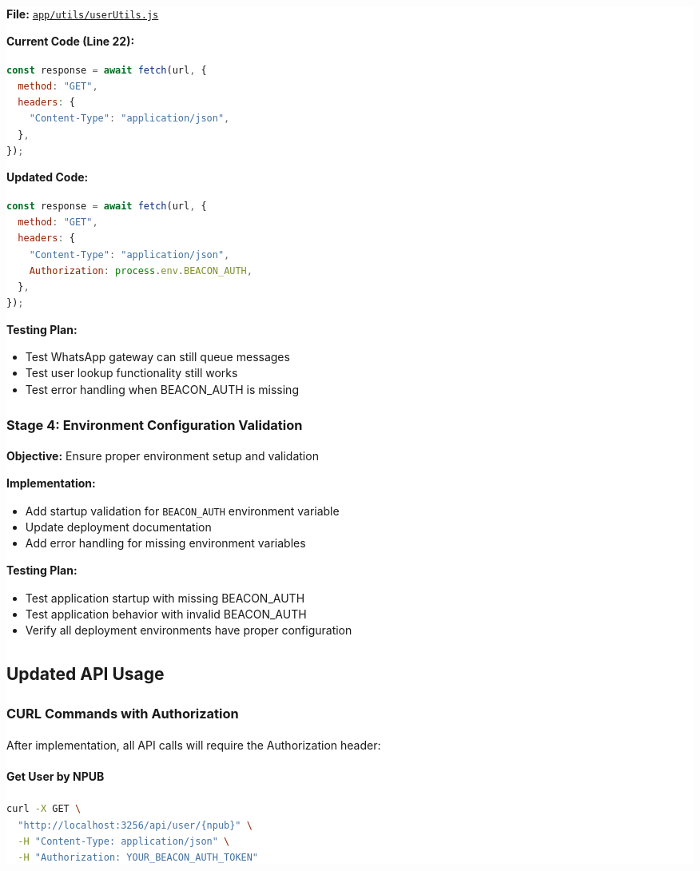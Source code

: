 **File:** [`app/utils/userUtils.js`](app/utils/userUtils.js)

**Current Code (Line 22):**

```javascript
const response = await fetch(url, {
  method: "GET",
  headers: {
    "Content-Type": "application/json",
  },
});
```

**Updated Code:**

```javascript
const response = await fetch(url, {
  method: "GET",
  headers: {
    "Content-Type": "application/json",
    Authorization: process.env.BEACON_AUTH,
  },
});
```

**Testing Plan:**

- Test WhatsApp gateway can still queue messages
- Test user lookup functionality still works
- Test error handling when BEACON_AUTH is missing

### Stage 4: Environment Configuration Validation

**Objective:** Ensure proper environment setup and validation

**Implementation:**

- Add startup validation for `BEACON_AUTH` environment variable
- Update deployment documentation
- Add error handling for missing environment variables

**Testing Plan:**

- Test application startup with missing BEACON_AUTH
- Test application behavior with invalid BEACON_AUTH
- Verify all deployment environments have proper configuration

## Updated API Usage

### CURL Commands with Authorization

After implementation, all API calls will require the Authorization header:

#### Get User by NPUB

```bash
curl -X GET \
  "http://localhost:3256/api/user/{npub}" \
  -H "Content-Type: application/json" \
  -H "Authorization: YOUR_BEACON_AUTH_TOKEN"
```

